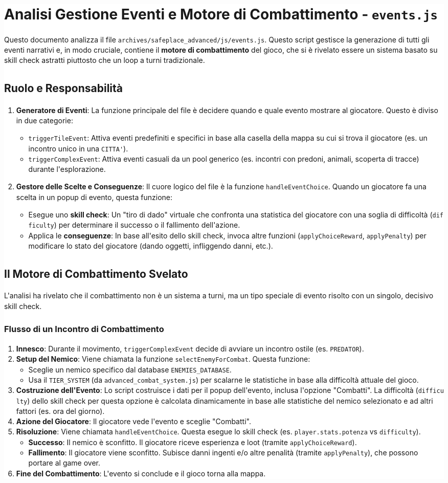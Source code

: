 # Analisi Gestione Eventi e Motore di Combattimento - `events.js`

Questo documento analizza il file `archives/safeplace_advanced/js/events.js`. Questo script gestisce la generazione di tutti gli eventi narrativi e, in modo cruciale, contiene il **motore di combattimento** del gioco, che si è rivelato essere un sistema basato su skill check astratti piuttosto che un loop a turni tradizionale.

## Ruolo e Responsabilità

1.  **Generatore di Eventi**: La funzione principale del file è decidere quando e quale evento mostrare al giocatore. Questo è diviso in due categorie:
    *   `triggerTileEvent`: Attiva eventi predefiniti e specifici in base alla casella della mappa su cui si trova il giocatore (es. un incontro unico in una `CITTA'`).
    *   `triggerComplexEvent`: Attiva eventi casuali da un pool generico (es. incontri con predoni, animali, scoperta di tracce) durante l'esplorazione.

2.  **Gestore delle Scelte e Conseguenze**: Il cuore logico del file è la funzione `handleEventChoice`. Quando un giocatore fa una scelta in un popup di evento, questa funzione:
    *   Esegue uno **skill check**: Un "tiro di dado" virtuale che confronta una statistica del giocatore con una soglia di difficoltà (`difficulty`) per determinare il successo o il fallimento dell'azione.
    *   Applica le **conseguenze**: In base all'esito dello skill check, invoca altre funzioni (`applyChoiceReward`, `applyPenalty`) per modificare lo stato del giocatore (dando oggetti, infliggendo danni, etc.).

## Il Motore di Combattimento Svelato

L'analisi ha rivelato che il combattimento non è un sistema a turni, ma un tipo speciale di evento risolto con un singolo, decisivo skill check.

### Flusso di un Incontro di Combattimento

1.  **Innesco**: Durante il movimento, `triggerComplexEvent` decide di avviare un incontro ostile (es. `PREDATOR`).
2.  **Setup del Nemico**: Viene chiamata la funzione `selectEnemyForCombat`. Questa funzione:
    *   Sceglie un nemico specifico dal database `ENEMIES_DATABASE`.
    *   Usa il `TIER_SYSTEM` (da `advanced_combat_system.js`) per scalarne le statistiche in base alla difficoltà attuale del gioco.
3.  **Costruzione dell'Evento**: Lo script costruisce i dati per il popup dell'evento, inclusa l'opzione "Combatti". La difficoltà (`difficulty`) dello skill check per questa opzione è calcolata dinamicamente in base alle statistiche del nemico selezionato e ad altri fattori (es. ora del giorno).
4.  **Azione del Giocatore**: Il giocatore vede l'evento e sceglie "Combatti".
5.  **Risoluzione**: Viene chiamata `handleEventChoice`. Questa esegue lo skill check (es. `player.stats.potenza` vs `difficulty`).
    *   **Successo**: Il nemico è sconfitto. Il giocatore riceve esperienza e loot (tramite `applyChoiceReward`).
    *   **Fallimento**: Il giocatore viene sconfitto. Subisce danni ingenti e/o altre penalità (tramite `applyPenalty`), che possono portare al game over.
6.  **Fine del Combattimento**: L'evento si conclude e il gioco torna alla mappa.

